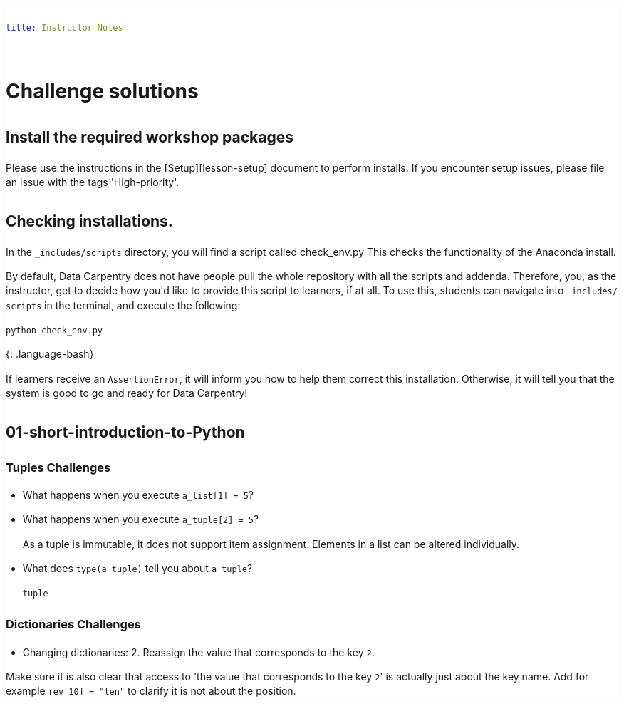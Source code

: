 ```yaml
---
title: Instructor Notes
---
```


# Challenge solutions

## Install the required workshop packages

Please use the instructions in the [Setup][lesson-setup] document to perform installs. If you
encounter setup issues, please file an issue with the tags 'High-priority'.

## Checking installations.

In the [`_includes/scripts`](https://github.com/datacarpentry/python-ecology-lesson/tree/gh-pages/_includes/scripts) directory, you will find a script called check_env.py This checks the
functionality of the Anaconda install.

By default, Data Carpentry does not have people pull the whole repository with all the scripts and
addenda. Therefore, you, as the instructor, get to decide how you'd like to provide this script to
learners, if at all.  To use this, students can navigate into `_includes/scripts` in the terminal, and
execute the following:

~~~
python check_env.py
~~~
{: .language-bash}

If learners receive an `AssertionError`, it will inform you how to help them correct this
installation. Otherwise, it will tell you that the system is good to go and ready for Data
Carpentry!

## 01-short-introduction-to-Python

### Tuples Challenges

* What happens when you execute `a_list[1] = 5`?
* What happens when you execute `a_tuple[2] = 5`?

  As a tuple is immutable, it does not support item assignment. Elements in a list can be altered
  individually.

* What does `type(a_tuple)` tell you about `a_tuple`?

	`tuple`

### Dictionaries Challenges

* Changing dictionaries: 2. Reassign the value that corresponds to the key `2`.

Make sure it is also clear that access to 'the value that corresponds to the key `2`' is actually
just about the key name. Add for example `rev[10] = "ten"` to clarify it is not about the position.


[seaborn]: https://stanford.edu/~mwaskom/software/seaborn
[altair]: https://github.com/ellisonbg/altair
[matplotlib-mathtext]: https://matplotlib.org/users/mathtext.html
